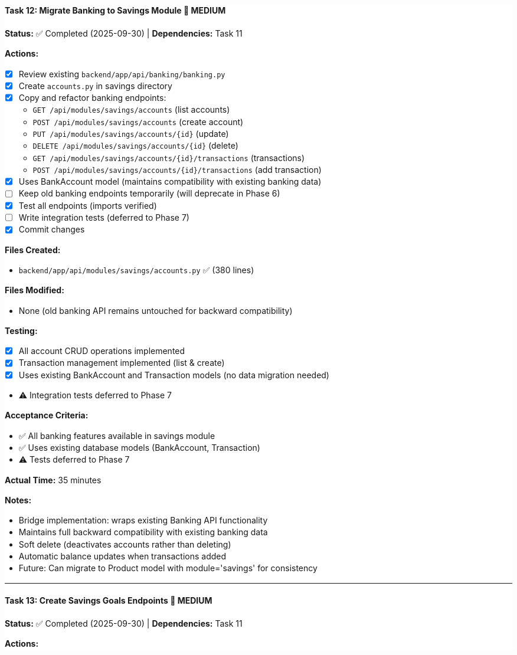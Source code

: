 #### Task 12: Migrate Banking to Savings Module 🏦 MEDIUM

**Status:** ✅ Completed (2025-09-30) | **Dependencies:** Task 11

**Actions:**

- [x] Review existing `backend/app/api/banking/banking.py`
- [x] Create `accounts.py` in savings directory
- [x] Copy and refactor banking endpoints:
  - `GET /api/modules/savings/accounts` (list accounts)
  - `POST /api/modules/savings/accounts` (create account)
  - `PUT /api/modules/savings/accounts/{id}` (update)
  - `DELETE /api/modules/savings/accounts/{id}` (delete)
  - `GET /api/modules/savings/accounts/{id}/transactions` (transactions)
  - `POST /api/modules/savings/accounts/{id}/transactions` (add transaction)
- [x] Uses BankAccount model (maintains compatibility with existing banking data)
- [ ] Keep old banking endpoints temporarily (will deprecate in Phase 6)
- [x] Test all endpoints (imports verified)
- [ ] Write integration tests (deferred to Phase 7)
- [x] Commit changes

**Files Created:**

- `backend/app/api/modules/savings/accounts.py` ✅ (380 lines)

**Files Modified:**

- None (old banking API remains untouched for backward compatibility)

**Testing:**

- [x] All account CRUD operations implemented
- [x] Transaction management implemented (list & create)
- [x] Uses existing BankAccount and Transaction models (no data migration needed)
- ⚠️ Integration tests deferred to Phase 7

**Acceptance Criteria:**

- ✅ All banking features available in savings module
- ✅ Uses existing database models (BankAccount, Transaction)
- ⚠️ Tests deferred to Phase 7

**Actual Time:** 35 minutes

**Notes:**
- Bridge implementation: wraps existing Banking API functionality
- Maintains full backward compatibility with existing banking data
- Soft delete (deactivates accounts rather than deleting)
- Automatic balance updates when transactions added
- Future: Can migrate to Product model with module='savings' for consistency

---

#### Task 13: Create Savings Goals Endpoints 🎯 MEDIUM

**Status:** ✅ Completed (2025-09-30) | **Dependencies:** Task 11

**Actions:**
